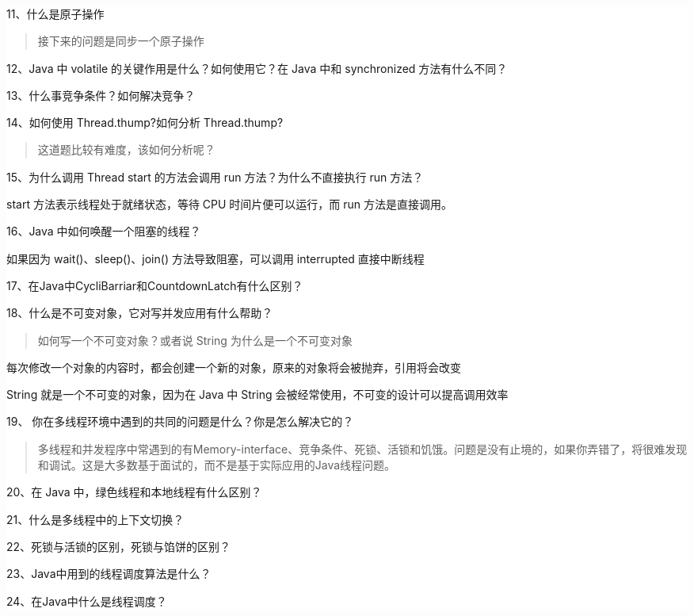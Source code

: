 

11、什么是原子操作

> 接下来的问题是同步一个原子操作



12、Java 中 volatile 的关键作用是什么？如何使用它？在 Java 中和 synchronized 方法有什么不同？



13、什么事竞争条件？如何解决竞争？



14、如何使用 Thread.thump?如何分析 Thread.thump?

> 这道题比较有难度，该如何分析呢？



15、为什么调用 Thread start 的方法会调用 run 方法？为什么不直接执行 run 方法？

start 方法表示线程处于就绪状态，等待 CPU 时间片便可以运行，而 run 方法是直接调用。



16、Java 中如何唤醒一个阻塞的线程？

如果因为 wait()、sleep()、join() 方法导致阻塞，可以调用 interrupted 直接中断线程



17、在Java中CycliBarriar和CountdownLatch有什么区别？



18、什么是不可变对象，它对写并发应用有什么帮助？

> 如何写一个不可变对象？或者说 String 为什么是一个不可变对象

每次修改一个对象的内容时，都会创建一个新的对象，原来的对象将会被抛弃，引用将会改变

String 就是一个不可变的对象，因为在 Java 中 String 会被经常使用，不可变的设计可以提高调用效率



19、 你在多线程环境中遇到的共同的问题是什么？你是怎么解决它的？

> 多线程和并发程序中常遇到的有Memory-interface、竞争条件、死锁、活锁和饥饿。问题是没有止境的，如果你弄错了，将很难发现和调试。这是大多数基于面试的，而不是基于实际应用的Java线程问题。



20、在 Java 中，绿色线程和本地线程有什么区别？



21、什么是多线程中的上下文切换？



22、死锁与活锁的区别，死锁与馅饼的区别？



23、Java中用到的线程调度算法是什么？



24、在Java中什么是线程调度？

